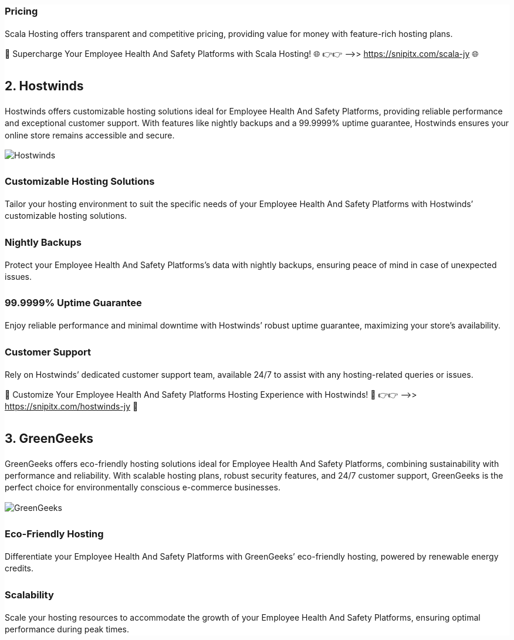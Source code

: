 ### Pricing
Scala Hosting offers transparent and competitive pricing, providing value for money with feature-rich hosting plans.

🚀 Supercharge Your Employee Health And Safety Platforms with Scala Hosting! 🌐
👉👉 -->> https://snipitx.com/scala-jy 🌐

## 2. Hostwinds

Hostwinds offers customizable hosting solutions ideal for Employee Health And Safety Platforms, providing reliable performance and exceptional customer support. With features like nightly backups and a 99.9999% uptime guarantee, Hostwinds ensures your online store remains accessible and secure.

![Hostwinds](https://i.imgur.com/53aSNXx.jpeg "Hostwinds Hosting")

### Customizable Hosting Solutions
Tailor your hosting environment to suit the specific needs of your Employee Health And Safety Platforms with Hostwinds’ customizable hosting solutions.

### Nightly Backups
Protect your Employee Health And Safety Platforms’s data with nightly backups, ensuring peace of mind in case of unexpected issues.

### 99.9999% Uptime Guarantee
Enjoy reliable performance and minimal downtime with Hostwinds’ robust uptime guarantee, maximizing your store’s availability.

### Customer Support
Rely on Hostwinds’ dedicated customer support team, available 24/7 to assist with any hosting-related queries or issues.

🌟 Customize Your Employee Health And Safety Platforms Hosting Experience with Hostwinds! 🚀
👉👉 -->> https://snipitx.com/hostwinds-jy 🚀


## 3. GreenGeeks

GreenGeeks offers eco-friendly hosting solutions ideal for Employee Health And Safety Platforms, combining sustainability with performance and reliability. With scalable hosting plans, robust security features, and 24/7 customer support, GreenGeeks is the perfect choice for environmentally conscious e-commerce businesses.

![GreenGeeks](https://i.imgur.com/eEwuntu.jpg "GreenGeeks Hosting")

### Eco-Friendly Hosting
Differentiate your Employee Health And Safety Platforms with GreenGeeks’ eco-friendly hosting, powered by renewable energy credits.

### Scalability
Scale your hosting resources to accommodate the growth of your Employee Health And Safety Platforms, ensuring optimal performance during peak times.
